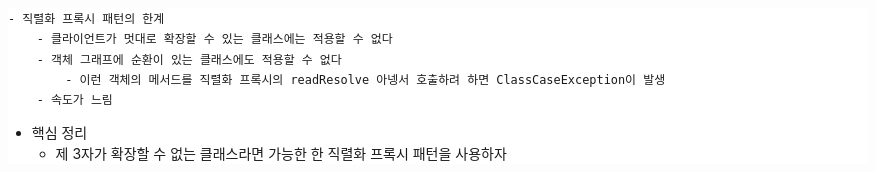     - 직렬화 프록시 패턴의 한계
        - 클라이언트가 멋대로 확장할 수 있는 클래스에는 적용할 수 없다
        - 객체 그래프에 순환이 있는 클래스에도 적용할 수 없다
            - 이런 객체의 메서드를 직렬화 프록시의 readResolve 아넹서 호출하려 하면 ClassCaseException이 발생
        - 속도가 느림
- 핵심 정리
    - 제 3자가 확장할 수 없는 클래스라면 가능한 한 직렬화 프록시 패턴을 사용하자